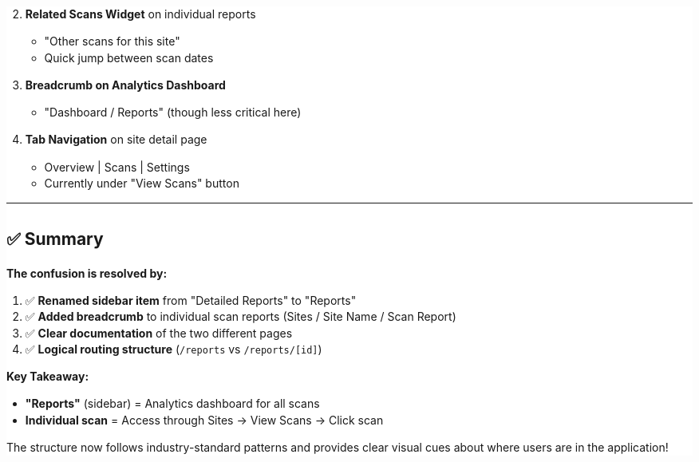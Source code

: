 2. **Related Scans Widget** on individual reports
   - "Other scans for this site"
   - Quick jump between scan dates

3. **Breadcrumb on Analytics Dashboard**
   - "Dashboard / Reports" (though less critical here)

4. **Tab Navigation** on site detail page
   - Overview | Scans | Settings
   - Currently under "View Scans" button

---

## ✅ Summary

**The confusion is resolved by:**

1. ✅ **Renamed sidebar item** from "Detailed Reports" to "Reports"
2. ✅ **Added breadcrumb** to individual scan reports (Sites / Site Name / Scan Report)
3. ✅ **Clear documentation** of the two different pages
4. ✅ **Logical routing structure** (`/reports` vs `/reports/[id]`)

**Key Takeaway:**
- **"Reports"** (sidebar) = Analytics dashboard for all scans
- **Individual scan** = Access through Sites → View Scans → Click scan

The structure now follows industry-standard patterns and provides clear visual cues about where users are in the application!

